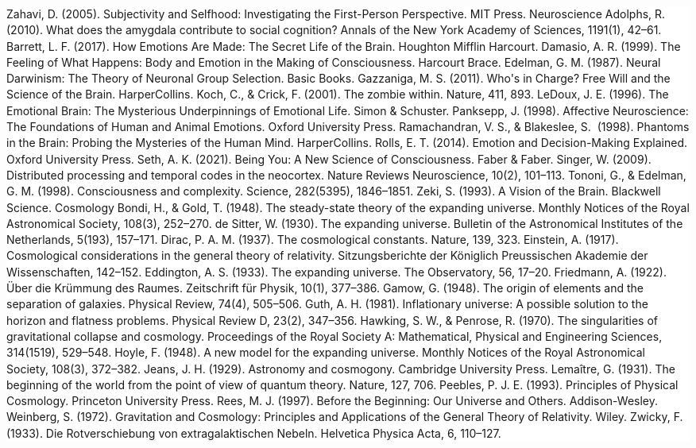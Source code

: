Zahavi, D. (2005). Subjectivity and Selfhood: Investigating the First-Person Perspective. MIT Press.
Neuroscience
Adolphs, R. (2010). What does the amygdala contribute to social cognition? Annals of the New York Academy of Sciences,
1191(1), 42–61.
Barrett, L. F. (2017). How Emotions Are Made: The Secret Life of the Brain. Houghton Mifflin Harcourt.
Damasio, A. R. (1999). The Feeling of What Happens: Body and Emotion in the Making of Consciousness. Harcourt Brace.
Edelman, G. M. (1987). Neural Darwinism: The Theory of Neuronal Group Selection. Basic Books.
Gazzaniga, M. S. (2011). Who's in Charge? Free Will and the Science of the Brain. HarperCollins.
Koch, C., & Crick, F. (2001). The zombie within. Nature, 411, 893.
LeDoux, J. E. (1996). The Emotional Brain: The Mysterious Underpinnings of Emotional Life. Simon & Schuster.
Panksepp, J. (1998). Affective Neuroscience: The Foundations of Human and Animal Emotions. Oxford University Press.
Ramachandran, V. S., & Blakeslee, S.  (1998). Phantoms in the Brain: Probing the Mysteries of the Human Mind. HarperCollins.
Rolls, E. T. (2014). Emotion and Decision-Making Explained. Oxford University Press.
Seth, A. K. (2021). Being You: A New Science of Consciousness. Faber & Faber.
Singer, W. (2009). Distributed processing and temporal codes in the neocortex. Nature Reviews Neuroscience, 10(2), 101–113.
Tononi, G., & Edelman, G. M. (1998). Consciousness and complexity. Science, 282(5395), 1846–1851.
Zeki, S. (1993). A Vision of the Brain. Blackwell Science.
Cosmology
Bondi, H., & Gold, T. (1948). The steady-state theory of the expanding universe. Monthly Notices of the Royal Astronomical Society, 108(3), 252–270.
de Sitter, W. (1930). The expanding universe. Bulletin of the Astronomical Institutes of the Netherlands, 5(193), 157–171.
Dirac, P. A. M. (1937). The cosmological constants. Nature, 139, 323.
Einstein, A. (1917). Cosmological considerations in the general theory of relativity. Sitzungsberichte der Königlich Preussischen Akademie der Wissenschaften, 142–152.
Eddington, A. S. (1933). The expanding universe. The Observatory, 56, 17–20.
Friedmann, A. (1922). Über die Krümmung des Raumes. Zeitschrift für Physik, 10(1), 377–386.
Gamow, G. (1948). The origin of elements and the separation of galaxies. Physical Review, 74(4), 505–506.
Guth, A. H. (1981). Inflationary universe: A possible solution to the horizon and flatness problems. Physical Review D, 23(2), 347–356.
Hawking, S. W., & Penrose, R. (1970). The singularities of gravitational collapse and cosmology. Proceedings of the Royal Society A: Mathematical, Physical and Engineering Sciences, 314(1519), 529–548.
Hoyle, F. (1948). A new model for the expanding universe. Monthly Notices of the Royal Astronomical Society, 108(3), 372–382.
Jeans, J. H. (1929). Astronomy and cosmogony. Cambridge University Press.
Lemaître, G. (1931). The beginning of the world from the point of view of quantum theory. Nature, 127, 706.
Peebles, P. J. E. (1993). Principles of Physical Cosmology. Princeton University Press.
Rees, M. J. (1997). Before the Beginning: Our Universe and Others. Addison-Wesley.
Weinberg, S. (1972). Gravitation and Cosmology: Principles and Applications of the General Theory of Relativity. Wiley.
Zwicky, F. (1933). Die Rotverschiebung von extragalaktischen Nebeln. Helvetica Physica Acta, 6, 110–127.
 